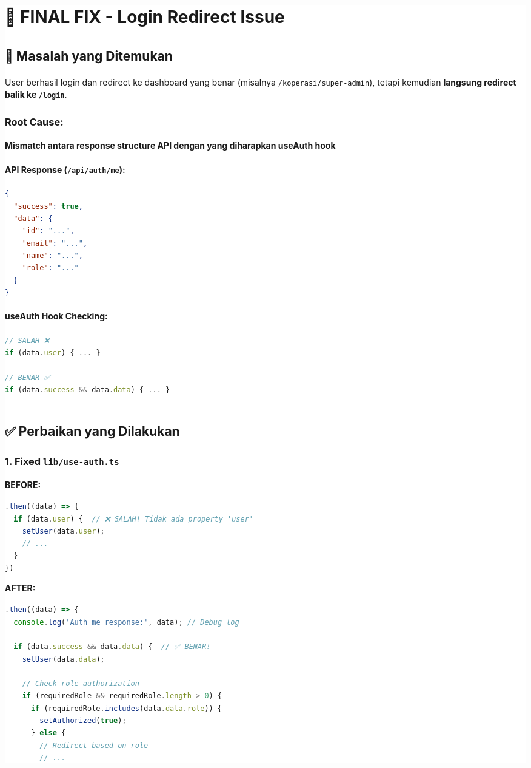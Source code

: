 # 🔧 FINAL FIX - Login Redirect Issue

## 🐛 Masalah yang Ditemukan

User berhasil login dan redirect ke dashboard yang benar (misalnya `/koperasi/super-admin`), tetapi kemudian **langsung redirect balik ke `/login`**.

### Root Cause:
**Mismatch antara response structure API dengan yang diharapkan useAuth hook**

#### API Response (`/api/auth/me`):
```json
{
  "success": true,
  "data": {
    "id": "...",
    "email": "...",
    "name": "...",
    "role": "..."
  }
}
```

#### useAuth Hook Checking:
```typescript
// SALAH ❌
if (data.user) { ... }

// BENAR ✅
if (data.success && data.data) { ... }
```

---

## ✅ Perbaikan yang Dilakukan

### 1. Fixed `lib/use-auth.ts`

**BEFORE:**
```typescript
.then((data) => {
  if (data.user) {  // ❌ SALAH! Tidak ada property 'user'
    setUser(data.user);
    // ...
  }
})
```

**AFTER:**
```typescript
.then((data) => {
  console.log('Auth me response:', data); // Debug log
  
  if (data.success && data.data) {  // ✅ BENAR!
    setUser(data.data);
    
    // Check role authorization
    if (requiredRole && requiredRole.length > 0) {
      if (requiredRole.includes(data.data.role)) {
        setAuthorized(true);
      } else {
        // Redirect based on role
        // ...
```